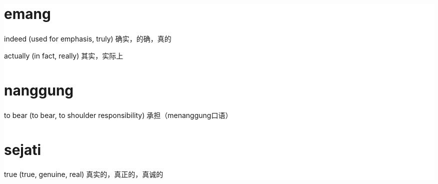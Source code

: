 # emang

indeed (used for emphasis, truly)
确实，的确，真的

actually (in fact, really)
其实，实际上

# nanggung

to bear (to bear, to shoulder responsibility)
承担（menanggung口语）

# sejati

true (true, genuine, real)
真实的，真正的，真诚的
